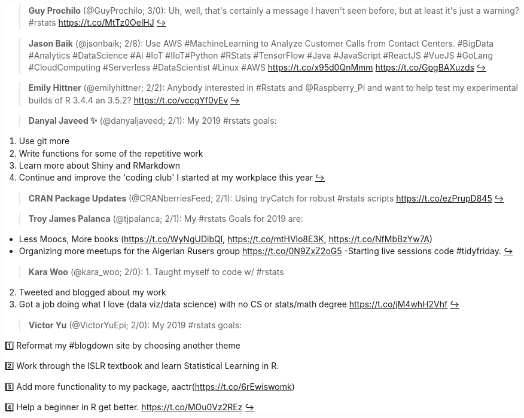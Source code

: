 


> **Guy Prochilo** (@GuyProchilo; 3/0): Uh, well, that's certainly a message I haven't seen before, but at least it's just a warning? #rstats https://t.co/MtTz0OelHJ  [&#8618;](https://twitter.com/dataandme/status/1079457453283123205)




> **Jason Baik** (@jsonbaik; 2/8): Use AWS #MachineLearning to Analyze Customer Calls from Contact Centers. #BigData #Analytics #DataScience #Ai #IoT #IIoT#Python #RStats #TensorFlow #Java #JavaScript #ReactJS #VueJS #GoLang #CloudComputing #Serverless #DataScientist #Linux #AWS 
https://t.co/x95d0QnMmm https://t.co/GpgBAXuzds  [&#8618;](https://twitter.com/dataandme/status/1079399249333440513)




> **Emily Hittner** (@emilyhittner; 2/2): Anybody interested in #Rstats and @Raspberry_Pi and want to help test my experimental builds of R 3.4.4 an 3.5.2? https://t.co/vccgYf0yEv  [&#8618;](https://twitter.com/dataandme/status/1079439354815266817)




> **Danyal Javeed ✨** (@danyaljaveed; 2/1): My 2019 #rstats goals:
>
1. Use git more 
2. Write functions for some of the repetitive work 
3. Learn more about Shiny and RMarkdown
4. Continue and improve the 'coding club' I started at my workplace this year  [&#8618;](https://twitter.com/dataandme/status/1079484485836525568)




> **CRAN Package Updates** (@CRANberriesFeed; 2/1): Using tryCatch for robust #rstats scripts https://t.co/ezPrupD845  [&#8618;](https://twitter.com/dataandme/status/1079424627057803266)




> **Troy James Palanca** (@tjpalanca; 2/1): My #rstats Goals for 2019 are:
- Less Moocs, More books (https://t.co/WyNgUDibQl,  https://t.co/mtHVlo8E3K, https://t.co/NfMbBzYw7A)
- Organizing more meetups for the Algerian Rusers group https://t.co/0N9ZxZ2oG5
-Starting live sessions code #tidyfriday.  [&#8618;](https://twitter.com/dataandme/status/1079396329158262786)




> **Kara Woo** (@kara_woo; 2/0): 1. Taught myself to code w/ #rstats
2. Tweeted and blogged about my work
3. Got a job doing what I love (data viz/data science) with no CS or stats/math degree https://t.co/jM4whH2Vhf  [&#8618;](https://twitter.com/dataandme/status/1079505360346595328)




> **Victor Yu** (@VictorYuEpi; 2/0): My 2019 #rstats goals:
>
1️⃣ Reformat my #blogdown site by choosing another theme 
>
2️⃣ Work through the ISLR textbook and learn Statistical Learning in R.
>
3️⃣ Add more functionality to my package,      aactr(https://t.co/6rEwiswomk)
>
4️⃣ Help a beginner in R get better. https://t.co/MOu0Vz2REz  [&#8618;](https://twitter.com/dataandme/status/1079479284195082240)

